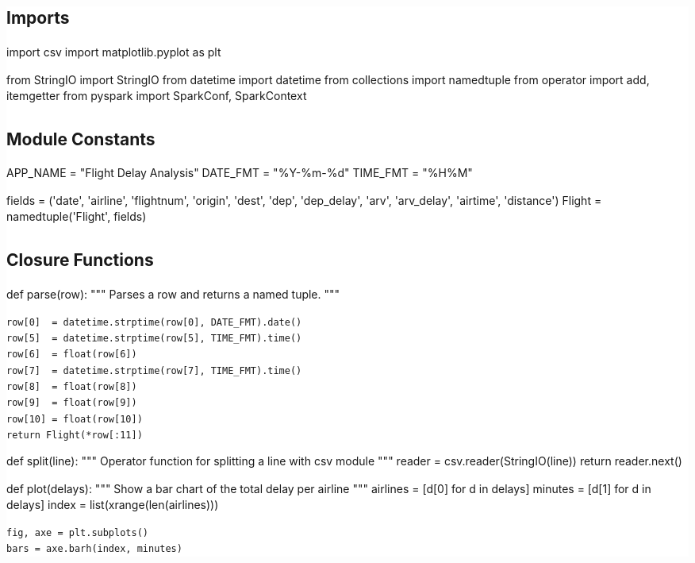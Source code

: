 ## Imports
import csv
import matplotlib.pyplot as plt

from StringIO import StringIO
from datetime import datetime
from collections import namedtuple
from operator import add, itemgetter
from pyspark import SparkConf, SparkContext

## Module Constants
APP_NAME = "Flight Delay Analysis"
DATE_FMT = "%Y-%m-%d"
TIME_FMT = "%H%M"

fields   = ('date', 'airline', 'flightnum', 'origin', 'dest', 'dep',
            'dep_delay', 'arv', 'arv_delay', 'airtime', 'distance')
Flight   = namedtuple('Flight', fields)

## Closure Functions
def parse(row):
    """
    Parses a row and returns a named tuple.
    """

    row[0]  = datetime.strptime(row[0], DATE_FMT).date()
    row[5]  = datetime.strptime(row[5], TIME_FMT).time()
    row[6]  = float(row[6])
    row[7]  = datetime.strptime(row[7], TIME_FMT).time()
    row[8]  = float(row[8])
    row[9]  = float(row[9])
    row[10] = float(row[10])
    return Flight(*row[:11])

def split(line):
    """
    Operator function for splitting a line with csv module
    """
    reader = csv.reader(StringIO(line))
    return reader.next()

def plot(delays):
    """
    Show a bar chart of the total delay per airline
    """
    airlines = [d[0] for d in delays]
    minutes  = [d[1] for d in delays]
    index    = list(xrange(len(airlines)))

    fig, axe = plt.subplots()
    bars = axe.barh(index, minutes)
